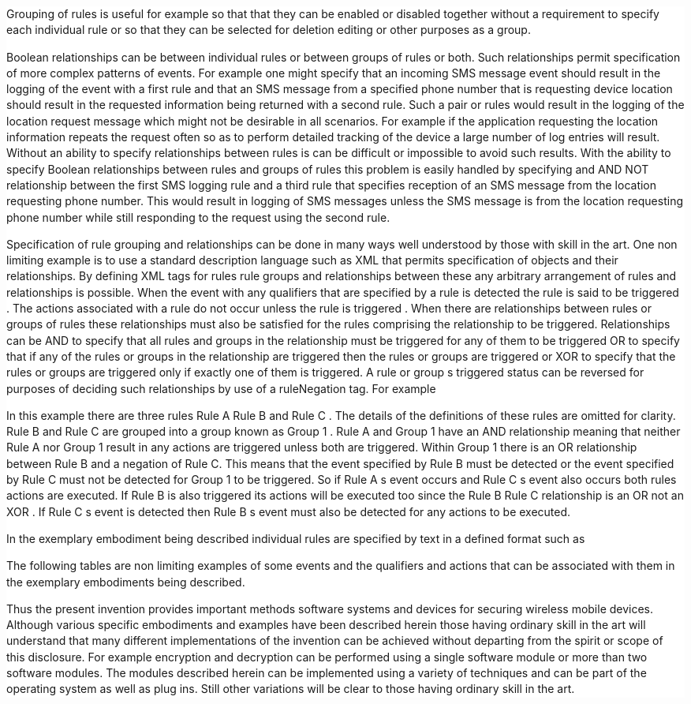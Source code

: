 Grouping of rules is useful for example so that that they can be enabled or disabled together without a requirement to specify each individual rule or so that they can be selected for deletion editing or other purposes as a group.

Boolean relationships can be between individual rules or between groups of rules or both. Such relationships permit specification of more complex patterns of events. For example one might specify that an incoming SMS message event should result in the logging of the event with a first rule and that an SMS message from a specified phone number that is requesting device location should result in the requested information being returned with a second rule. Such a pair or rules would result in the logging of the location request message which might not be desirable in all scenarios. For example if the application requesting the location information repeats the request often so as to perform detailed tracking of the device a large number of log entries will result. Without an ability to specify relationships between rules is can be difficult or impossible to avoid such results. With the ability to specify Boolean relationships between rules and groups of rules this problem is easily handled by specifying and AND NOT relationship between the first SMS logging rule and a third rule that specifies reception of an SMS message from the location requesting phone number. This would result in logging of SMS messages unless the SMS message is from the location requesting phone number while still responding to the request using the second rule.

Specification of rule grouping and relationships can be done in many ways well understood by those with skill in the art. One non limiting example is to use a standard description language such as XML that permits specification of objects and their relationships. By defining XML tags for rules rule groups and relationships between these any arbitrary arrangement of rules and relationships is possible. When the event with any qualifiers that are specified by a rule is detected the rule is said to be triggered . The actions associated with a rule do not occur unless the rule is triggered . When there are relationships between rules or groups of rules these relationships must also be satisfied for the rules comprising the relationship to be triggered. Relationships can be AND to specify that all rules and groups in the relationship must be triggered for any of them to be triggered OR to specify that if any of the rules or groups in the relationship are triggered then the rules or groups are triggered or XOR to specify that the rules or groups are triggered only if exactly one of them is triggered. A rule or group s triggered status can be reversed for purposes of deciding such relationships by use of a ruleNegation tag. For example 

In this example there are three rules Rule A Rule B and Rule C . The details of the definitions of these rules are omitted for clarity. Rule B and Rule C are grouped into a group known as Group 1 . Rule A and Group 1 have an AND relationship meaning that neither Rule A nor Group 1 result in any actions are triggered unless both are triggered. Within Group 1 there is an OR relationship between Rule B and a negation of Rule C. This means that the event specified by Rule B must be detected or the event specified by Rule C must not be detected for Group 1 to be triggered. So if Rule A s event occurs and Rule C s event also occurs both rules actions are executed. If Rule B is also triggered its actions will be executed too since the Rule B Rule C relationship is an OR not an XOR . If Rule C s event is detected then Rule B s event must also be detected for any actions to be executed.

In the exemplary embodiment being described individual rules are specified by text in a defined format such as 

The following tables are non limiting examples of some events and the qualifiers and actions that can be associated with them in the exemplary embodiments being described.

Thus the present invention provides important methods software systems and devices for securing wireless mobile devices. Although various specific embodiments and examples have been described herein those having ordinary skill in the art will understand that many different implementations of the invention can be achieved without departing from the spirit or scope of this disclosure. For example encryption and decryption can be performed using a single software module or more than two software modules. The modules described herein can be implemented using a variety of techniques and can be part of the operating system as well as plug ins. Still other variations will be clear to those having ordinary skill in the art.

